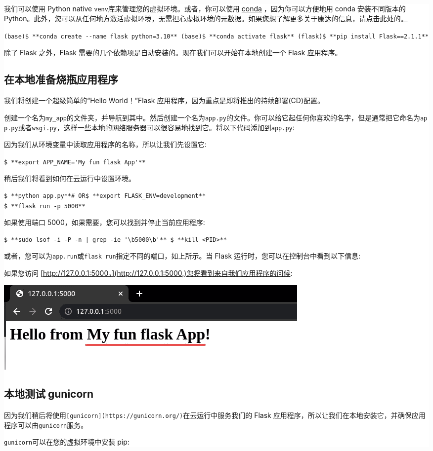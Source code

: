 我们可以使用 Python native `venv`库来管理您的虚拟环境。或者，你可以使用 [conda](https://docs.conda.io/en/latest/) ，因为你可以方便地用 conda 安装不同版本的 Python。此外，您可以从任何地方激活虚拟环境，无需担心虚拟环境的元数据。如果您想了解更多关于康达的信息，请点击此处的[。](https://lynn-kwong.medium.com/how-to-create-virtual-environments-with-venv-and-conda-in-python-31814c0a8ec2)

```
(base)$ **conda create --name flask python=3.10** (base)$ **conda activate flask** (flask)$ **pip install Flask==2.1.1**
```

除了 Flask 之外，Flask 需要的几个依赖项是自动安装的。现在我们可以开始在本地创建一个 Flask 应用程序。

## 在本地准备烧瓶应用程序

我们将创建一个超级简单的“Hello World！”Flask 应用程序，因为重点是即将推出的持续部署(CD)配置。

创建一个名为`my_app`的文件夹，并导航到其中。然后创建一个名为`app.py`的文件。你可以给它起任何你喜欢的名字，但是通常把它命名为`app.py`或者`wsgi.py`，这样一些本地的网络服务器可以很容易地找到它。将以下代码添加到`app.py`:

因为我们从环境变量中读取应用程序的名称，所以让我们先设置它:

```
$ **export APP_NAME='My fun flask App'**
```

稍后我们将看到如何在云运行中设置环境。

```
$ **python app.py**# OR$ **export FLASK_ENV=development**
$ **flask run -p 5000**
```

如果使用端口 5000，如果需要，您可以找到并停止当前应用程序:

```
$ **sudo lsof -i -P -n | grep -ie '\b5000\b'** $ **kill <PID>**
```

或者，您可以为`app.run`或`flask run`指定不同的端口，如上所示。当 Flask 运行时，您可以在控制台中看到以下信息:

如果您访问 [http://127.0.0.1:5000，](http://127.0.0.1:5000,)您将看到来自我们应用程序的问候:

![](img/b9530067c0a97f26e6bee31b7ef88298.png)

## 本地测试 gunicorn

因为我们稍后将使用`[gunicorn](https://gunicorn.org/)`在云运行中服务我们的 Flask 应用程序，所以让我们在本地安装它，并确保应用程序可以由`gunicorn`服务。

`gunicorn`可以在您的虚拟环境中安装 pip:
